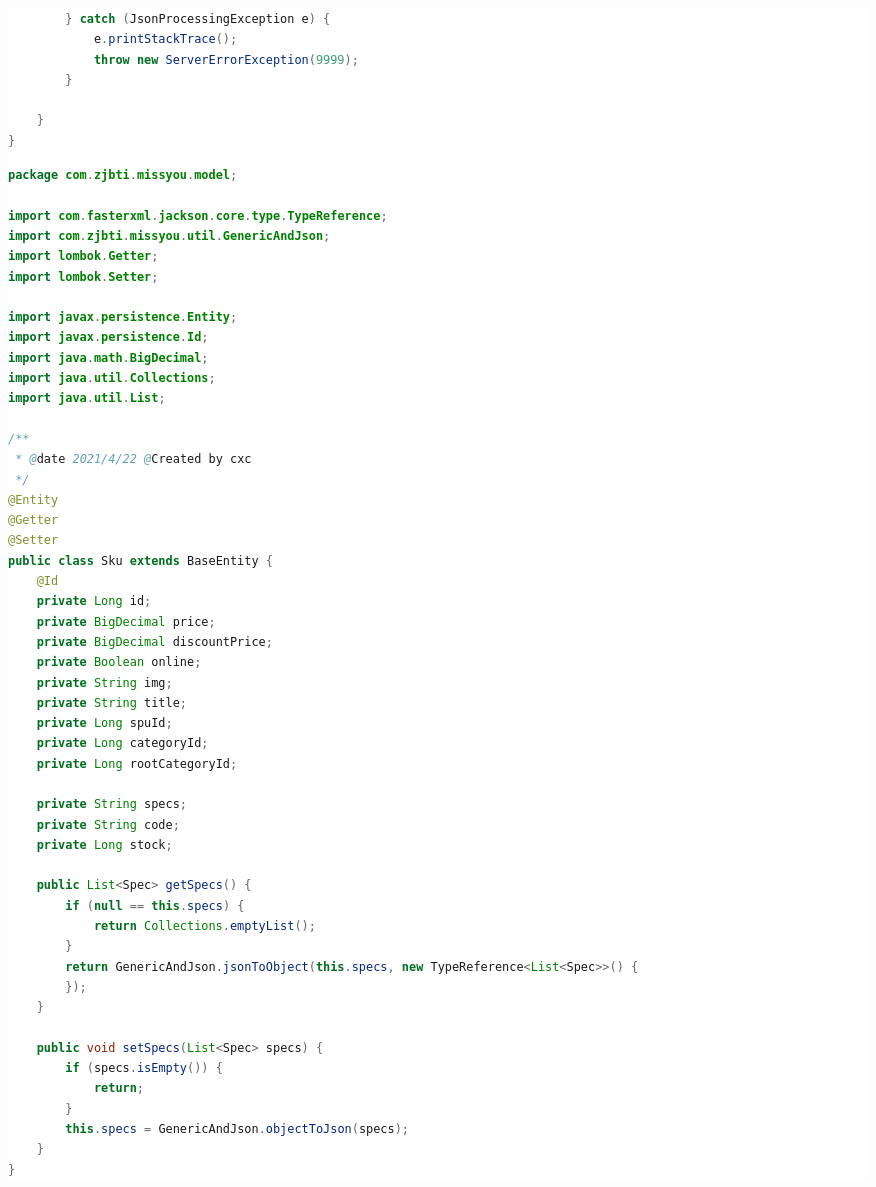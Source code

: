 ```java
        } catch (JsonProcessingException e) {
            e.printStackTrace();
            throw new ServerErrorException(9999);
        }

    }
}

```

```java
package com.zjbti.missyou.model;

import com.fasterxml.jackson.core.type.TypeReference;
import com.zjbti.missyou.util.GenericAndJson;
import lombok.Getter;
import lombok.Setter;

import javax.persistence.Entity;
import javax.persistence.Id;
import java.math.BigDecimal;
import java.util.Collections;
import java.util.List;

/**
 * @date 2021/4/22 @Created by cxc
 */
@Entity
@Getter
@Setter
public class Sku extends BaseEntity {
    @Id
    private Long id;
    private BigDecimal price;
    private BigDecimal discountPrice;
    private Boolean online;
    private String img;
    private String title;
    private Long spuId;
    private Long categoryId;
    private Long rootCategoryId;

    private String specs;
    private String code;
    private Long stock;

    public List<Spec> getSpecs() {
        if (null == this.specs) {
            return Collections.emptyList();
        }
        return GenericAndJson.jsonToObject(this.specs, new TypeReference<List<Spec>>() {
        });
    }

    public void setSpecs(List<Spec> specs) {
        if (specs.isEmpty()) {
            return;
        }
        this.specs = GenericAndJson.objectToJson(specs);
    }
}

```

